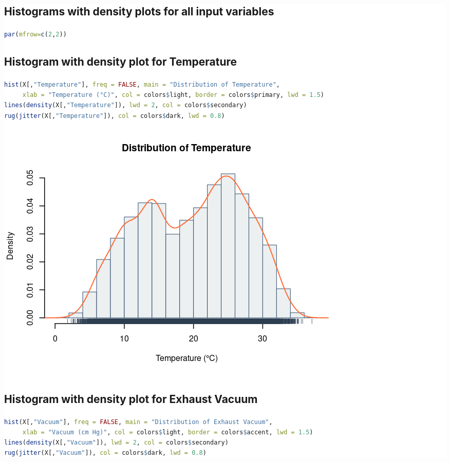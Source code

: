 ## Histograms with density plots for all input variables

``` r
par(mfrow=c(2,2))
```

## Histogram with density plot for Temperature

``` r
hist(X[,"Temperature"], freq = FALSE, main = "Distribution of Temperature",
     xlab = "Temperature (°C)", col = colors$light, border = colors$primary, lwd = 1.5)
lines(density(X[,"Temperature"]), lwd = 2, col = colors$secondary)
rug(jitter(X[,"Temperature"]), col = colors$dark, lwd = 0.8)
```

![](tek_raj_bhatt_250069_files/figure-html/unnamed-chunk-19-1.png)

## Histogram with density plot for Exhaust Vacuum

``` r
hist(X[,"Vacuum"], freq = FALSE, main = "Distribution of Exhaust Vacuum",
     xlab = "Vacuum (cm Hg)", col = colors$light, border = colors$accent, lwd = 1.5)
lines(density(X[,"Vacuum"]), lwd = 2, col = colors$secondary)
rug(jitter(X[,"Vacuum"]), col = colors$dark, lwd = 0.8)
```
